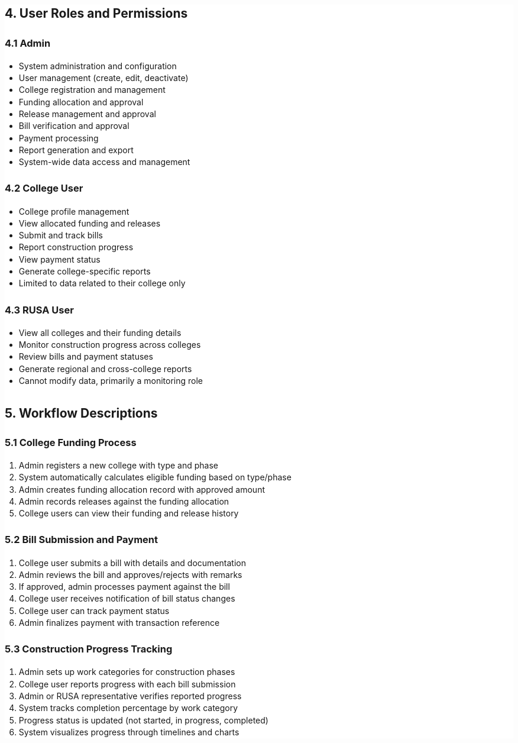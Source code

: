 ## 4. User Roles and Permissions

### 4.1 Admin
- System administration and configuration
- User management (create, edit, deactivate)
- College registration and management
- Funding allocation and approval
- Release management and approval
- Bill verification and approval
- Payment processing
- Report generation and export
- System-wide data access and management

### 4.2 College User
- College profile management
- View allocated funding and releases
- Submit and track bills
- Report construction progress
- View payment status
- Generate college-specific reports
- Limited to data related to their college only

### 4.3 RUSA User
- View all colleges and their funding details
- Monitor construction progress across colleges
- Review bills and payment statuses
- Generate regional and cross-college reports
- Cannot modify data, primarily a monitoring role

## 5. Workflow Descriptions

### 5.1 College Funding Process
1. Admin registers a new college with type and phase
2. System automatically calculates eligible funding based on type/phase
3. Admin creates funding allocation record with approved amount
4. Admin records releases against the funding allocation
5. College users can view their funding and release history

### 5.2 Bill Submission and Payment
1. College user submits a bill with details and documentation
2. Admin reviews the bill and approves/rejects with remarks
3. If approved, admin processes payment against the bill
4. College user receives notification of bill status changes
5. College user can track payment status
6. Admin finalizes payment with transaction reference

### 5.3 Construction Progress Tracking
1. Admin sets up work categories for construction phases
2. College user reports progress with each bill submission
3. Admin or RUSA representative verifies reported progress
4. System tracks completion percentage by work category
5. Progress status is updated (not started, in progress, completed)
6. System visualizes progress through timelines and charts
